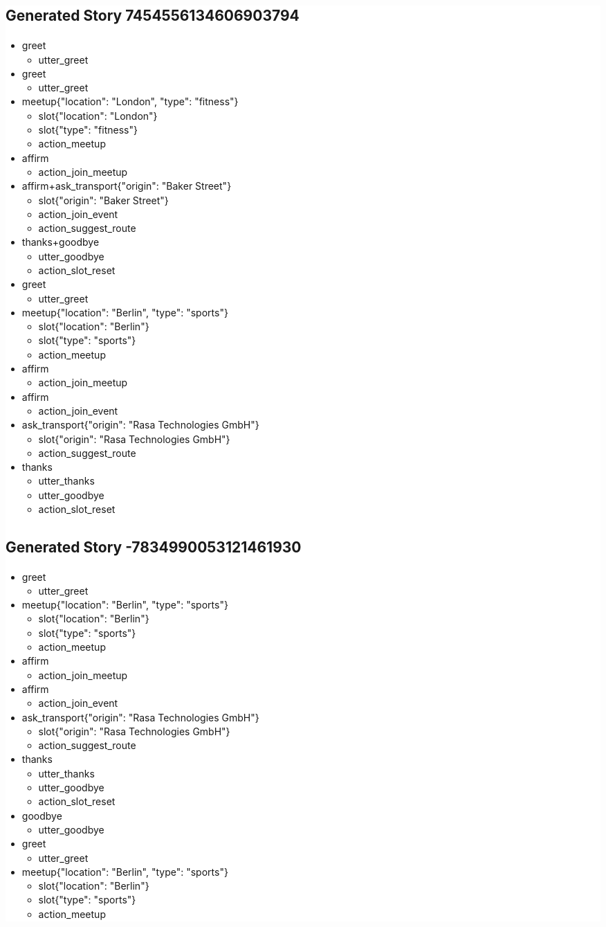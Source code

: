 ## Generated Story 7454556134606903794
* greet
    - utter_greet
* greet
    - utter_greet
* meetup{"location": "London", "type": "fitness"}
    - slot{"location": "London"}
    - slot{"type": "fitness"}
    - action_meetup
* affirm
    - action_join_meetup
* affirm+ask_transport{"origin": "Baker Street"}
    - slot{"origin": "Baker Street"}
    - action_join_event
    - action_suggest_route
* thanks+goodbye
    - utter_goodbye
    - action_slot_reset
* greet
    - utter_greet
* meetup{"location": "Berlin", "type": "sports"}
    - slot{"location": "Berlin"}
    - slot{"type": "sports"}
    - action_meetup
* affirm
    - action_join_meetup
* affirm
    - action_join_event
* ask_transport{"origin": "Rasa Technologies GmbH"}
    - slot{"origin": "Rasa Technologies GmbH"}
    - action_suggest_route
* thanks
    - utter_thanks
    - utter_goodbye
    - action_slot_reset

## Generated Story -7834990053121461930
* greet
    - utter_greet
* meetup{"location": "Berlin", "type": "sports"}
    - slot{"location": "Berlin"}
    - slot{"type": "sports"}
    - action_meetup
* affirm
    - action_join_meetup
* affirm
    - action_join_event
* ask_transport{"origin": "Rasa Technologies GmbH"}
    - slot{"origin": "Rasa Technologies GmbH"}
    - action_suggest_route
* thanks
    - utter_thanks
    - utter_goodbye
    - action_slot_reset
* goodbye
    - utter_goodbye
* greet
    - utter_greet
* meetup{"location": "Berlin", "type": "sports"}
    - slot{"location": "Berlin"}
    - slot{"type": "sports"}
    - action_meetup